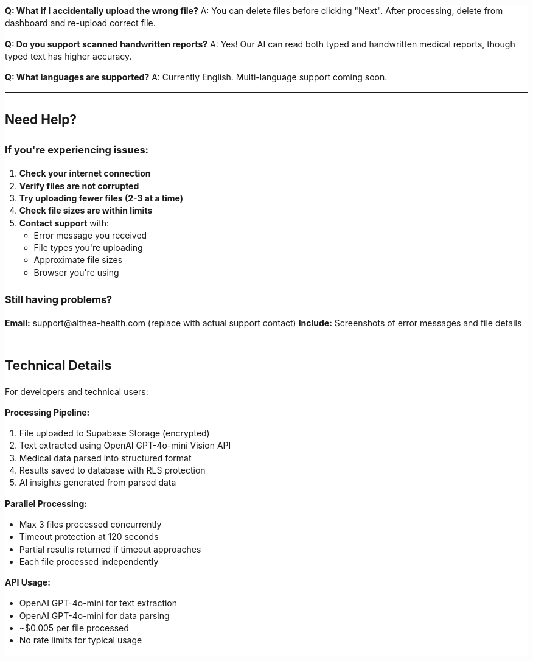 **Q: What if I accidentally upload the wrong file?**
A: You can delete files before clicking "Next". After processing, delete from dashboard and re-upload correct file.

**Q: Do you support scanned handwritten reports?**
A: Yes! Our AI can read both typed and handwritten medical reports, though typed text has higher accuracy.

**Q: What languages are supported?**
A: Currently English. Multi-language support coming soon.

---

## Need Help?

### If you're experiencing issues:

1. **Check your internet connection**
2. **Verify files are not corrupted**
3. **Try uploading fewer files (2-3 at a time)**
4. **Check file sizes are within limits**
5. **Contact support** with:
   - Error message you received
   - File types you're uploading
   - Approximate file sizes
   - Browser you're using

### Still having problems?

**Email:** support@althea-health.com (replace with actual support contact)
**Include:** Screenshots of error messages and file details

---

## Technical Details

For developers and technical users:

**Processing Pipeline:**
1. File uploaded to Supabase Storage (encrypted)
2. Text extracted using OpenAI GPT-4o-mini Vision API
3. Medical data parsed into structured format
4. Results saved to database with RLS protection
5. AI insights generated from parsed data

**Parallel Processing:**
- Max 3 files processed concurrently
- Timeout protection at 120 seconds
- Partial results returned if timeout approaches
- Each file processed independently

**API Usage:**
- OpenAI GPT-4o-mini for text extraction
- OpenAI GPT-4o-mini for data parsing
- ~$0.005 per file processed
- No rate limits for typical usage

---